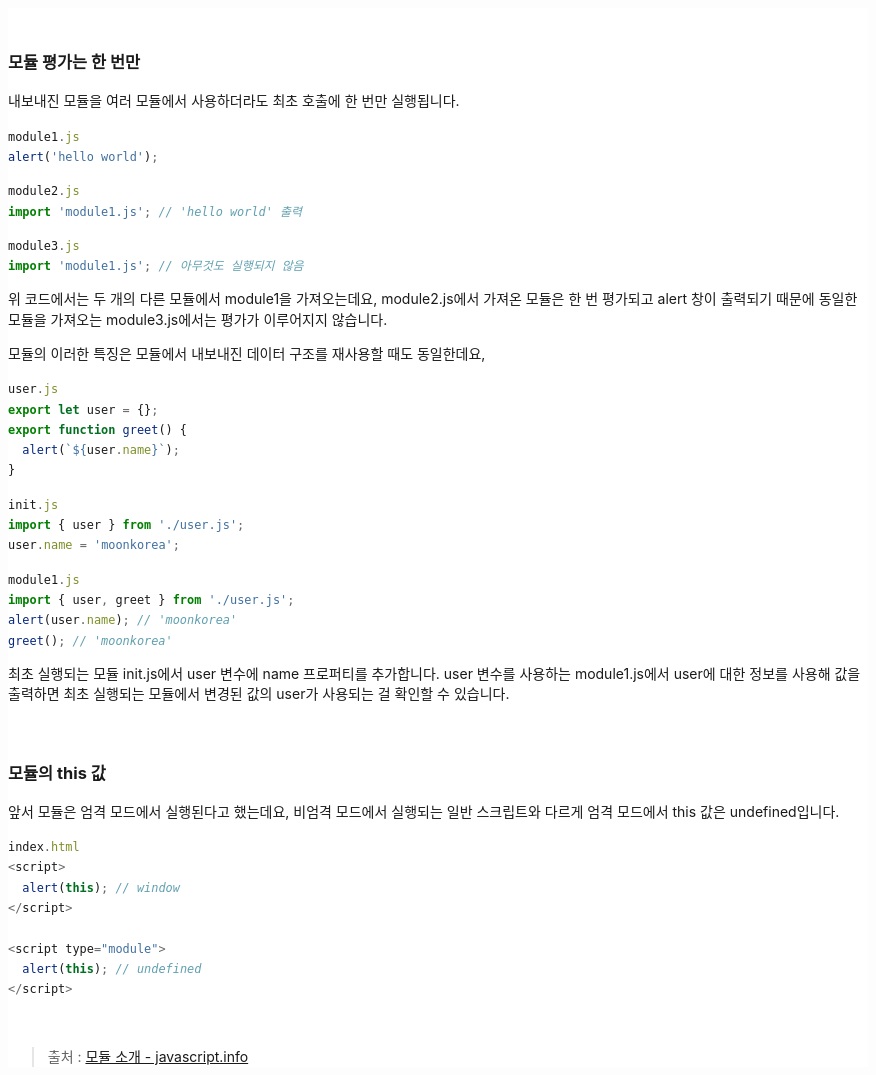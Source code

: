 <br>

### 모듈 평가는 한 번만

내보내진 모듈을 여러 모듈에서 사용하더라도 최초 호출에 한 번만 실행됩니다.

```javascript
module1.js
alert('hello world');
```

```javascript
module2.js
import 'module1.js'; // 'hello world' 출력
```

```javascript
module3.js
import 'module1.js'; // 아무것도 실행되지 않음
```

위 코드에서는 두 개의 다른 모듈에서 module1을 가져오는데요, module2.js에서 가져온 모듈은 한 번 평가되고 alert 창이 출력되기 때문에 동일한 모듈을 가져오는 module3.js에서는 평가가 이루어지지 않습니다.

모듈의 이러한 특징은 모듈에서 내보내진 데이터 구조를 재사용할 때도 동일한데요,

```javascript
user.js
export let user = {};
export function greet() {
  alert(`${user.name}`);
}
```

```javascript
init.js
import { user } from './user.js';
user.name = 'moonkorea';
```

```javascript
module1.js
import { user, greet } from './user.js';
alert(user.name); // 'moonkorea'
greet(); // 'moonkorea'
```

최초 실행되는 모듈 init.js에서 user 변수에 name 프로퍼티를 추가합니다. user 변수를 사용하는 module1.js에서 user에 대한 정보를 사용해 값을 출력하면 최초 실행되는 모듈에서 변경된 값의 user가 사용되는 걸 확인할 수 있습니다.

<br>

### 모듈의 this 값

앞서 모듈은 엄격 모드에서 실행된다고 했는데요, 비엄격 모드에서 실행되는 일반 스크립트와 다르게 엄격 모드에서 this 값은 undefined입니다.

```javascript
index.html
<script>
  alert(this); // window
</script>

<script type="module">
  alert(this); // undefined
</script>
```

<br>

> 출처 : <a href="https://ko.javascript.info/modules-intro#ref-225" target="_blank" rel="noopener">모듈 소개 - javascript.info</a>